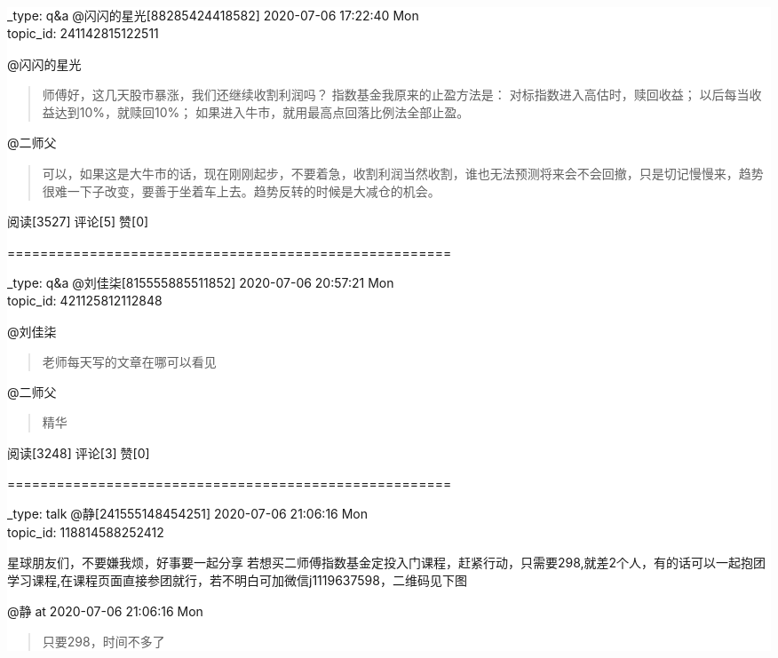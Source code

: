 

_type: q&a
@闪闪的星光[88285424418582]
2020-07-06 17:22:40 Mon  
topic_id: 241142815122511


@闪闪的星光

>  师傅好，这几天股市暴涨，我们还继续收割利润吗？
>  指数基金我原来的止盈方法是：
>  对标指数进入高估时，赎回收益；
>  以后每当收益达到10%，就赎回10%；
>  如果进入牛市，就用最高点回落比例法全部止盈。


@二师父

>  可以，如果这是大牛市的话，现在刚刚起步，不要着急，收割利润当然收割，谁也无法预测将来会不会回撤，只是切记慢慢来，趋势很难一下子改变，要善于坐着车上去。趋势反转的时候是大减仓的机会。


阅读[3527]  评论[5]  赞[0] 

======================================================






_type: q&a
@刘佳柒[815555885511852]
2020-07-06 20:57:21 Mon  
topic_id: 421125812112848


@刘佳柒

>  老师每天写的文章在哪可以看见


@二师父

>  精华


阅读[3248]  评论[3]  赞[0] 

======================================================






_type: talk
@静[241555148454251]
2020-07-06 21:06:16 Mon  
topic_id: 118814588252412

星球朋友们，不要嫌我烦，好事要一起分享 若想买二师傅指数基金定投入门课程，赶紧行动，只需要298,就差2个人，有的话可以一起抱团学习课程,在课程页面直接参团就行，若不明白可加微信j1119637598，二维码见下图

@静 at 2020-07-06 21:06:16 Mon

> 只要298，时间不多了
